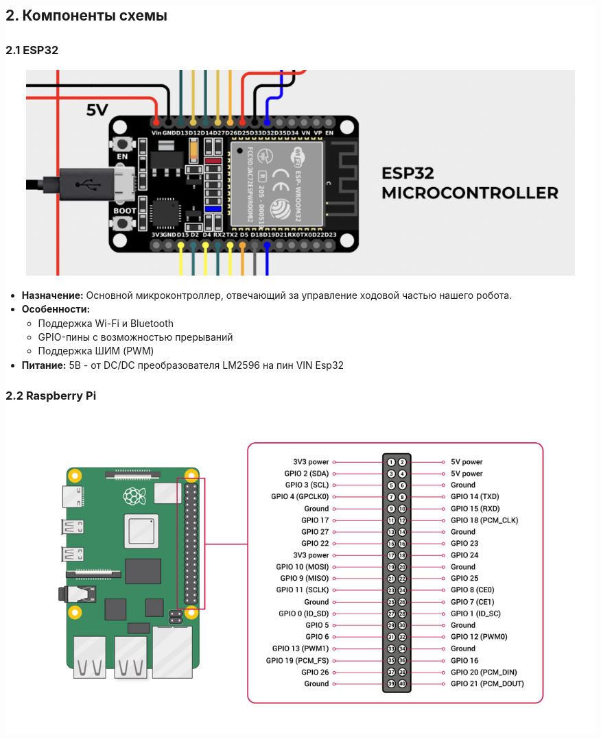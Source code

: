 
## 2. Компоненты схемы

### 2.1 ESP32
<p align="center">
  <img src="рисунки/esp32.png" width="800"/>
</p>

- **Назначение:** Основной микроконтроллер, отвечающий за управление ходовой частью нашего робота.
- **Особенности:**
  - Поддержка Wi-Fi и Bluetooth
  - GPIO-пины с возможностью прерываний
  - Поддержка ШИМ (PWM)
- **Питание:** 5В - от DC/DC преобразователя LM2596 на пин VIN Esp32


### 2.2 Raspberry Pi
<p align="center">
  <img src="рисунки/raspberrypi.png" width="800"/>
</p>
